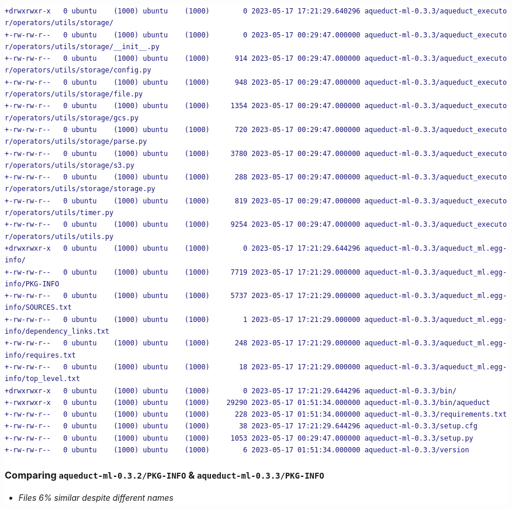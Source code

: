 ```diff
+drwxrwxr-x   0 ubuntu    (1000) ubuntu    (1000)        0 2023-05-17 17:21:29.640296 aqueduct-ml-0.3.3/aqueduct_executor/operators/utils/storage/
+-rw-rw-r--   0 ubuntu    (1000) ubuntu    (1000)        0 2023-05-17 00:29:47.000000 aqueduct-ml-0.3.3/aqueduct_executor/operators/utils/storage/__init__.py
+-rw-rw-r--   0 ubuntu    (1000) ubuntu    (1000)      914 2023-05-17 00:29:47.000000 aqueduct-ml-0.3.3/aqueduct_executor/operators/utils/storage/config.py
+-rw-rw-r--   0 ubuntu    (1000) ubuntu    (1000)      948 2023-05-17 00:29:47.000000 aqueduct-ml-0.3.3/aqueduct_executor/operators/utils/storage/file.py
+-rw-rw-r--   0 ubuntu    (1000) ubuntu    (1000)     1354 2023-05-17 00:29:47.000000 aqueduct-ml-0.3.3/aqueduct_executor/operators/utils/storage/gcs.py
+-rw-rw-r--   0 ubuntu    (1000) ubuntu    (1000)      720 2023-05-17 00:29:47.000000 aqueduct-ml-0.3.3/aqueduct_executor/operators/utils/storage/parse.py
+-rw-rw-r--   0 ubuntu    (1000) ubuntu    (1000)     3780 2023-05-17 00:29:47.000000 aqueduct-ml-0.3.3/aqueduct_executor/operators/utils/storage/s3.py
+-rw-rw-r--   0 ubuntu    (1000) ubuntu    (1000)      288 2023-05-17 00:29:47.000000 aqueduct-ml-0.3.3/aqueduct_executor/operators/utils/storage/storage.py
+-rw-rw-r--   0 ubuntu    (1000) ubuntu    (1000)      819 2023-05-17 00:29:47.000000 aqueduct-ml-0.3.3/aqueduct_executor/operators/utils/timer.py
+-rw-rw-r--   0 ubuntu    (1000) ubuntu    (1000)     9254 2023-05-17 00:29:47.000000 aqueduct-ml-0.3.3/aqueduct_executor/operators/utils/utils.py
+drwxrwxr-x   0 ubuntu    (1000) ubuntu    (1000)        0 2023-05-17 17:21:29.644296 aqueduct-ml-0.3.3/aqueduct_ml.egg-info/
+-rw-rw-r--   0 ubuntu    (1000) ubuntu    (1000)     7719 2023-05-17 17:21:29.000000 aqueduct-ml-0.3.3/aqueduct_ml.egg-info/PKG-INFO
+-rw-rw-r--   0 ubuntu    (1000) ubuntu    (1000)     5737 2023-05-17 17:21:29.000000 aqueduct-ml-0.3.3/aqueduct_ml.egg-info/SOURCES.txt
+-rw-rw-r--   0 ubuntu    (1000) ubuntu    (1000)        1 2023-05-17 17:21:29.000000 aqueduct-ml-0.3.3/aqueduct_ml.egg-info/dependency_links.txt
+-rw-rw-r--   0 ubuntu    (1000) ubuntu    (1000)      248 2023-05-17 17:21:29.000000 aqueduct-ml-0.3.3/aqueduct_ml.egg-info/requires.txt
+-rw-rw-r--   0 ubuntu    (1000) ubuntu    (1000)       18 2023-05-17 17:21:29.000000 aqueduct-ml-0.3.3/aqueduct_ml.egg-info/top_level.txt
+drwxrwxr-x   0 ubuntu    (1000) ubuntu    (1000)        0 2023-05-17 17:21:29.644296 aqueduct-ml-0.3.3/bin/
+-rwxrwxr-x   0 ubuntu    (1000) ubuntu    (1000)    29290 2023-05-17 01:51:34.000000 aqueduct-ml-0.3.3/bin/aqueduct
+-rw-rw-r--   0 ubuntu    (1000) ubuntu    (1000)      228 2023-05-17 01:51:34.000000 aqueduct-ml-0.3.3/requirements.txt
+-rw-rw-r--   0 ubuntu    (1000) ubuntu    (1000)       38 2023-05-17 17:21:29.644296 aqueduct-ml-0.3.3/setup.cfg
+-rw-rw-r--   0 ubuntu    (1000) ubuntu    (1000)     1053 2023-05-17 00:29:47.000000 aqueduct-ml-0.3.3/setup.py
+-rw-rw-r--   0 ubuntu    (1000) ubuntu    (1000)        6 2023-05-17 01:51:34.000000 aqueduct-ml-0.3.3/version
```

### Comparing `aqueduct-ml-0.3.2/PKG-INFO` & `aqueduct-ml-0.3.3/PKG-INFO`

 * *Files 6% similar despite different names*
